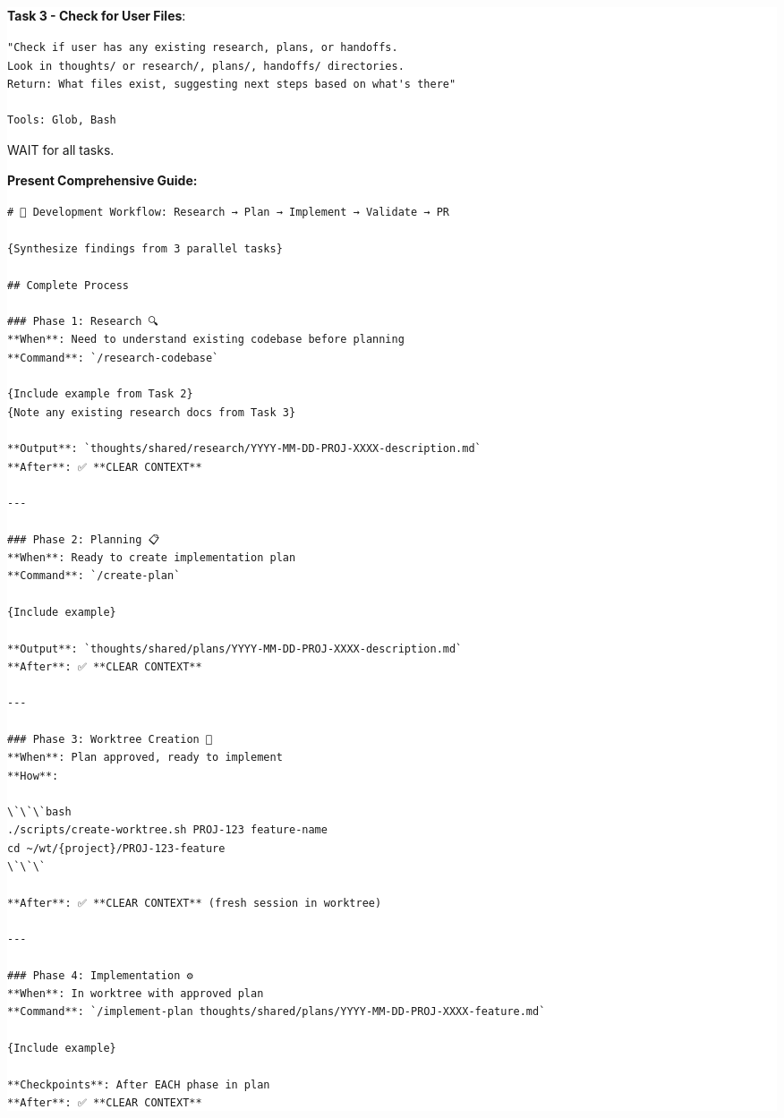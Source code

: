 **Task 3 - Check for User Files**:
```
"Check if user has any existing research, plans, or handoffs.
Look in thoughts/ or research/, plans/, handoffs/ directories.
Return: What files exist, suggesting next steps based on what's there"

Tools: Glob, Bash
```

WAIT for all tasks.

**Present Comprehensive Guide:**

```
# 🔄 Development Workflow: Research → Plan → Implement → Validate → PR

{Synthesize findings from 3 parallel tasks}

## Complete Process

### Phase 1: Research 🔍
**When**: Need to understand existing codebase before planning
**Command**: `/research-codebase`

{Include example from Task 2}
{Note any existing research docs from Task 3}

**Output**: `thoughts/shared/research/YYYY-MM-DD-PROJ-XXXX-description.md`
**After**: ✅ **CLEAR CONTEXT**

---

### Phase 2: Planning 📋
**When**: Ready to create implementation plan
**Command**: `/create-plan`

{Include example}

**Output**: `thoughts/shared/plans/YYYY-MM-DD-PROJ-XXXX-description.md`
**After**: ✅ **CLEAR CONTEXT**

---

### Phase 3: Worktree Creation 🌲
**When**: Plan approved, ready to implement
**How**:

\`\`\`bash
./scripts/create-worktree.sh PROJ-123 feature-name
cd ~/wt/{project}/PROJ-123-feature
\`\`\`

**After**: ✅ **CLEAR CONTEXT** (fresh session in worktree)

---

### Phase 4: Implementation ⚙️
**When**: In worktree with approved plan
**Command**: `/implement-plan thoughts/shared/plans/YYYY-MM-DD-PROJ-XXXX-feature.md`

{Include example}

**Checkpoints**: After EACH phase in plan
**After**: ✅ **CLEAR CONTEXT**

```